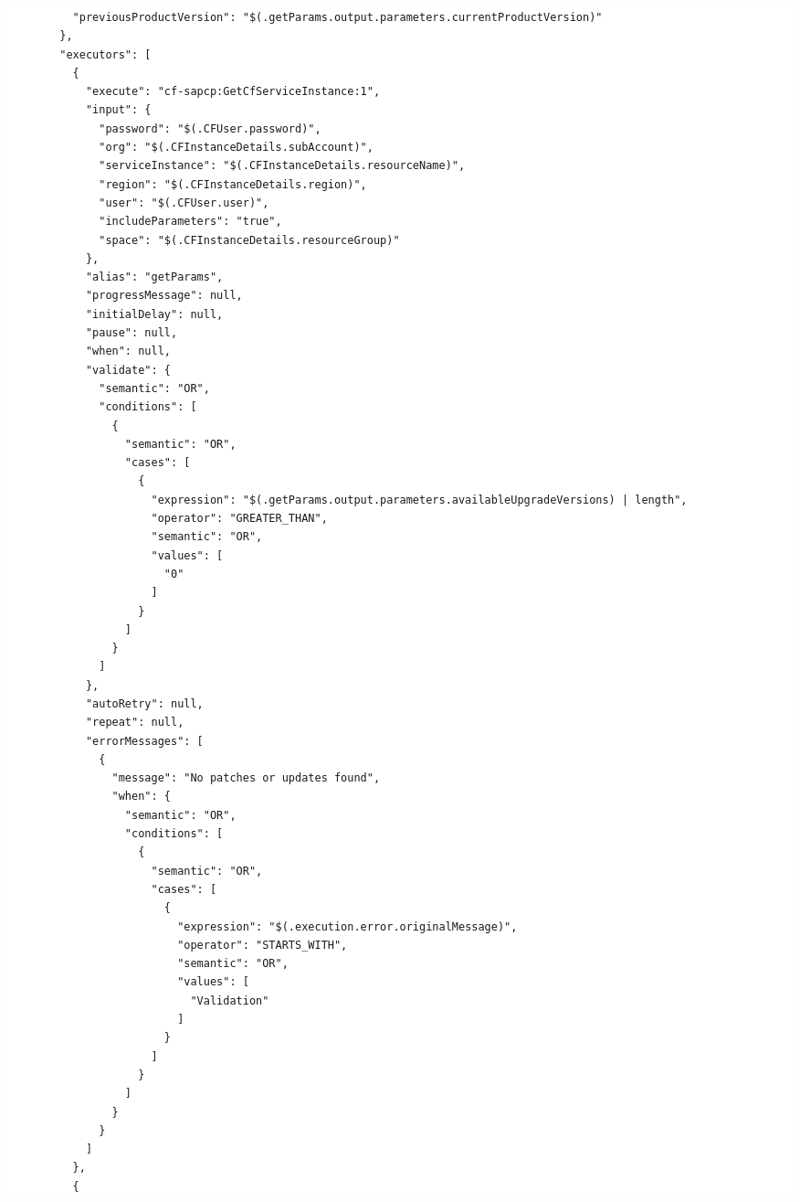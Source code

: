               "previousProductVersion": "$(.getParams.output.parameters.currentProductVersion)"
            },
            "executors": [
              {
                "execute": "cf-sapcp:GetCfServiceInstance:1",
                "input": {
                  "password": "$(.CFUser.password)",
                  "org": "$(.CFInstanceDetails.subAccount)",
                  "serviceInstance": "$(.CFInstanceDetails.resourceName)",
                  "region": "$(.CFInstanceDetails.region)",
                  "user": "$(.CFUser.user)",
                  "includeParameters": "true",
                  "space": "$(.CFInstanceDetails.resourceGroup)"
                },
                "alias": "getParams",
                "progressMessage": null,
                "initialDelay": null,
                "pause": null,
                "when": null,
                "validate": {
                  "semantic": "OR",
                  "conditions": [
                    {
                      "semantic": "OR",
                      "cases": [
                        {
                          "expression": "$(.getParams.output.parameters.availableUpgradeVersions) | length",
                          "operator": "GREATER_THAN",
                          "semantic": "OR",
                          "values": [
                            "0"
                          ]
                        }
                      ]
                    }
                  ]
                },
                "autoRetry": null,
                "repeat": null,
                "errorMessages": [
                  {
                    "message": "No patches or updates found",
                    "when": {
                      "semantic": "OR",
                      "conditions": [
                        {
                          "semantic": "OR",
                          "cases": [
                            {
                              "expression": "$(.execution.error.originalMessage)",
                              "operator": "STARTS_WITH",
                              "semantic": "OR",
                              "values": [
                                "Validation"
                              ]
                            }
                          ]
                        }
                      ]
                    }
                  }
                ]
              },
              {